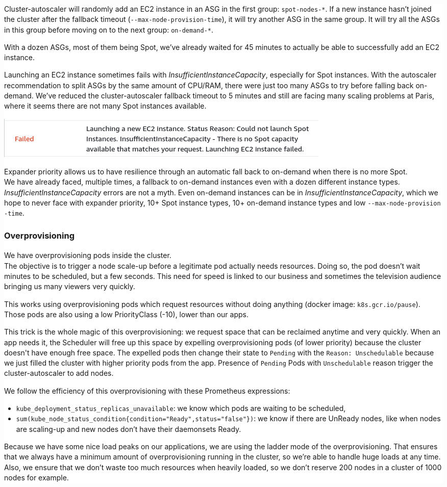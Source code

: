 Cluster-autoscaler will randomly add an EC2 instance in an ASG in the first group: `spot-nodes-*`. If a new instance hasn’t joined the cluster after the fallback timeout (`--max-node-provision-time`), it will try another ASG in the same group. It will try all the ASGs in this group before moving on to the next group: `on-demand-*`.  

With a dozen ASGs, most of them being Spot, we’ve already waited for 45 minutes to actually be able to successfully add an EC2 instance.  

Launching an EC2 instance sometimes fails with _InsufficientInstanceCapacity_, especially for Spot instances. With the autoscaler recommendation to split ASGs by the same amount of CPU/RAM, there were just too many ASGs to try before falling back on-demand. We’ve reduced the cluster-autoscaler fallback timeout to 5 minutes and still are facing many scaling problems at Paris, where it seems there are not many Spot instances available.  

![InsufficientInstanceCapacity](aws-could-not-launch-instance-insufficientisntancecapacity.png)

Expander priority allows us to have resilience through an automatic fall back to on-demand when there is no more Spot.  
We have already faced, multiple times, a fallback to on-demand instances even with a dozen different instance types. _InsufficientInstanceCapacity_ errors are not a myth. Even on-demand instances can be in _InsufficientInstanceCapacity_, which we hope to never face with expander priority, 10+ Spot instance types, 10+ on-demand instance types and low `--max-node-provision-time`.  


### Overprovisioning

We have overprovisioning pods inside the cluster.  
The objective is to trigger a node scale-up before a legitimate pod actually needs resources. Doing so, the pod doesn’t wait minutes to be scheduled, but a few seconds. This need for speed is linked to our business and sometimes the television audience bringing us many viewers very quickly.  

This works using overprovisioning pods which request resources without doing anything (docker image: `k8s.gcr.io/pause`). Those pods are also using a low PriorityClass (-10), lower than our apps.  

This trick is the whole magic of this overprovisioning: we request space that can be reclaimed anytime and very quickly. When an app needs it, the Scheduler will free up this space by expelling overprovisioning pods (of lower priority) because the cluster doesn't have enough free space. The expelled pods then change their state to `Pending` with the `Reason: Unschedulable` because we just filled the cluster with higher priority pods from the app. Presence of `Pending` Pods with `Unschedulable` reason trigger the cluster-autoscaler to add nodes.  


We follow the efficiency of this overprovisioning with these Prometheus expressions:

* `kube_deployment_status_replicas_unavailable`: we know which pods are waiting to be scheduled,
* `sum(kube_node_status_condition{condition="Ready",status="false"})`: we know if there are UnReady nodes, like when nodes are scaling-up and new nodes don’t have their daemonsets Ready.  

Because we have some nice load peaks on our applications, we are using the ladder mode of the overprovisioning. That ensures that we always have a minimum amount of overprovisioning running in the cluster, so we’re able to handle huge loads at any time. Also, we ensure that we don’t waste too much resources when heavily loaded, so we don’t reserve 200 nodes in a cluster of 1000 nodes for example.  
